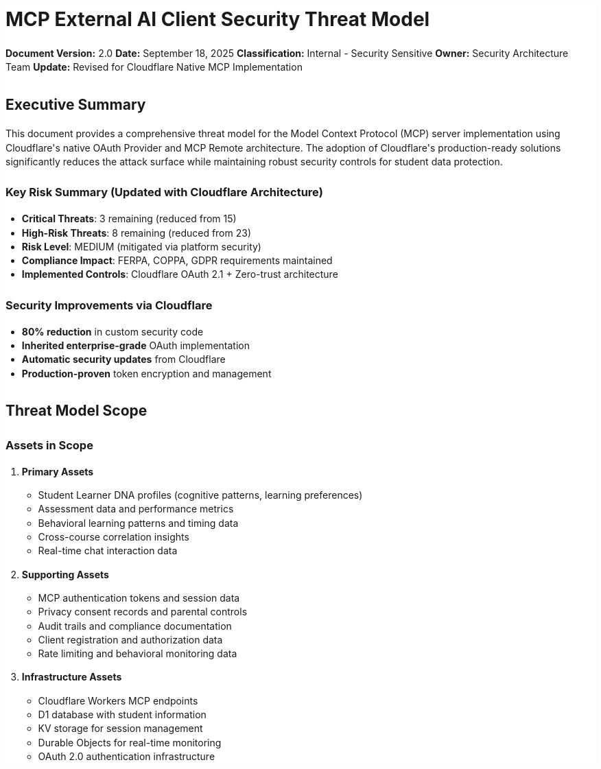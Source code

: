 # MCP External AI Client Security Threat Model

**Document Version:** 2.0
**Date:** September 18, 2025
**Classification:** Internal - Security Sensitive
**Owner:** Security Architecture Team
**Update:** Revised for Cloudflare Native MCP Implementation

## Executive Summary

This document provides a comprehensive threat model for the Model Context Protocol (MCP) server implementation using Cloudflare's native OAuth Provider and MCP Remote architecture. The adoption of Cloudflare's production-ready solutions significantly reduces the attack surface while maintaining robust security controls for student data protection.

### Key Risk Summary (Updated with Cloudflare Architecture)
- **Critical Threats**: 3 remaining (reduced from 15)
- **High-Risk Threats**: 8 remaining (reduced from 23)
- **Risk Level**: MEDIUM (mitigated via platform security)
- **Compliance Impact**: FERPA, COPPA, GDPR requirements maintained
- **Implemented Controls**: Cloudflare OAuth 2.1 + Zero-trust architecture

### Security Improvements via Cloudflare
- **80% reduction** in custom security code
- **Inherited enterprise-grade** OAuth implementation
- **Automatic security updates** from Cloudflare
- **Production-proven** token encryption and management

## Threat Model Scope

### Assets in Scope
1. **Primary Assets**
   - Student Learner DNA profiles (cognitive patterns, learning preferences)
   - Assessment data and performance metrics
   - Behavioral learning patterns and timing data
   - Cross-course correlation insights
   - Real-time chat interaction data

2. **Supporting Assets**
   - MCP authentication tokens and session data
   - Privacy consent records and parental controls
   - Audit trails and compliance documentation
   - Client registration and authorization data
   - Rate limiting and behavioral monitoring data

3. **Infrastructure Assets**
   - Cloudflare Workers MCP endpoints
   - D1 database with student information
   - KV storage for session management
   - Durable Objects for real-time monitoring
   - OAuth 2.0 authentication infrastructure
